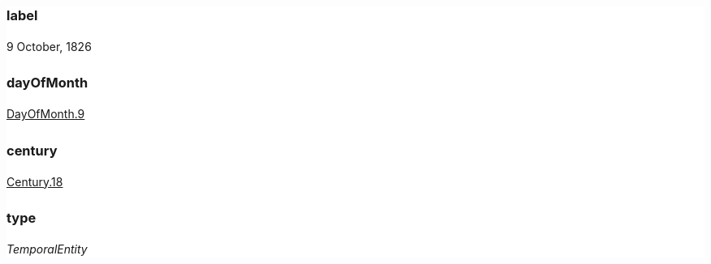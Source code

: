 ### label


9 October, 1826

### dayOfMonth


[DayOfMonth.9](#DayOfMonth.9)

### century


[Century.18](#Century.18)

### type


*TemporalEntity*